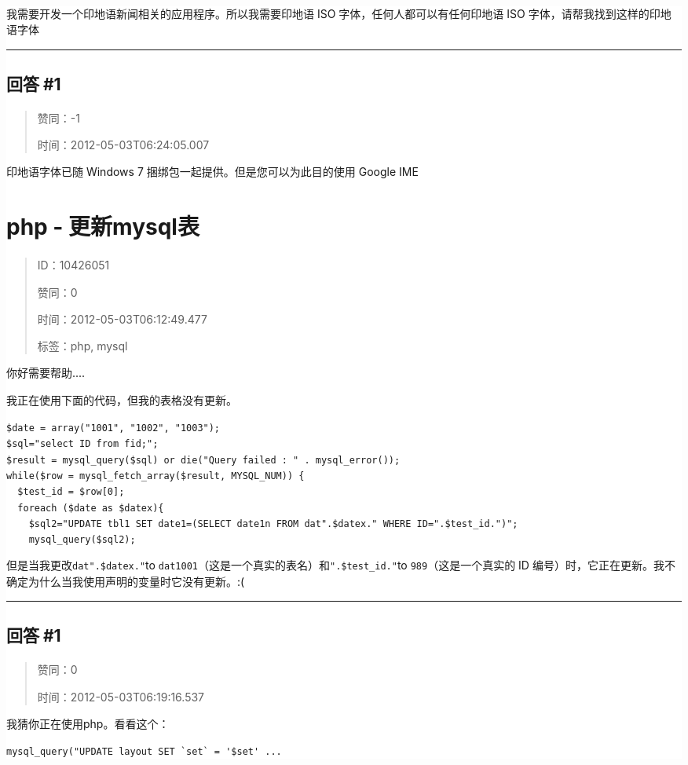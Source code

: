 我需要开发一个印地语新闻相关的应用程序。所以我需要印地语 ISO 字体，任何人都可以有任何印地语 ISO 字体，请帮我找到这样的印地语字体

* * *

## 回答 #1

> 赞同：-1
> 
> 时间：2012-05-03T06:24:05.007

印地语字体已随 Windows 7 捆绑包一起提供。但是您可以为此目的使用 Google IME

# php - 更新mysql表

> ID：10426051
> 
> 赞同：0
> 
> 时间：2012-05-03T06:12:49.477
> 
> 标签：php, mysql

你好需要帮助....

我正在使用下面的代码，但我的表格没有更新。

```
$date = array("1001", "1002", "1003");
$sql="select ID from fid;";
$result = mysql_query($sql) or die("Query failed : " . mysql_error());
while($row = mysql_fetch_array($result, MYSQL_NUM)) {
  $test_id = $row[0];           
  foreach ($date as $datex){
    $sql2="UPDATE tbl1 SET date1=(SELECT date1n FROM dat".$datex." WHERE ID=".$test_id.")";                     
    mysql_query($sql2); 
```

但是当我更改`dat".$datex."`to `dat1001`（这是一个真实的表名）和`".$test_id."`to `989`（这是一个真实的 ID 编号）时，它正在更新。我不确定为什么当我使用声明的变量时它没有更新。:(

* * *

## 回答 #1

> 赞同：0
> 
> 时间：2012-05-03T06:19:16.537

我猜你正在使用php。看看这个：

```
mysql_query("UPDATE layout SET `set` = '$set' ... 
```
